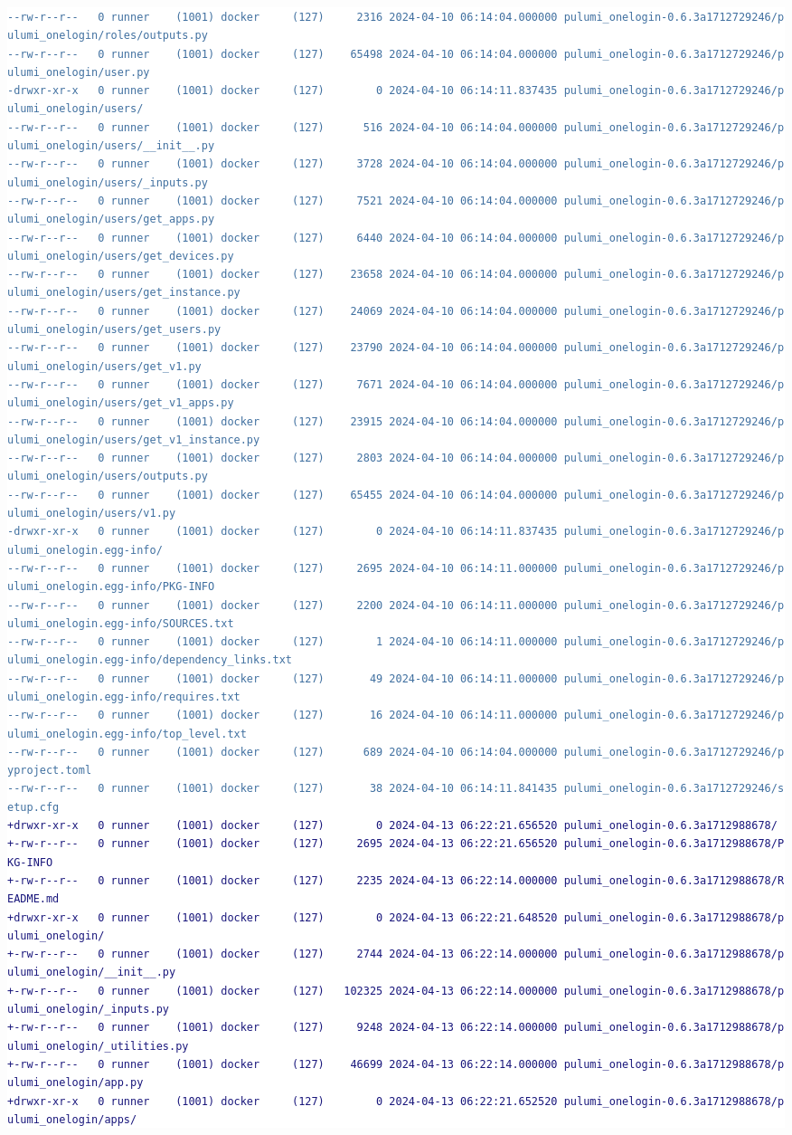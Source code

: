 ```diff
--rw-r--r--   0 runner    (1001) docker     (127)     2316 2024-04-10 06:14:04.000000 pulumi_onelogin-0.6.3a1712729246/pulumi_onelogin/roles/outputs.py
--rw-r--r--   0 runner    (1001) docker     (127)    65498 2024-04-10 06:14:04.000000 pulumi_onelogin-0.6.3a1712729246/pulumi_onelogin/user.py
-drwxr-xr-x   0 runner    (1001) docker     (127)        0 2024-04-10 06:14:11.837435 pulumi_onelogin-0.6.3a1712729246/pulumi_onelogin/users/
--rw-r--r--   0 runner    (1001) docker     (127)      516 2024-04-10 06:14:04.000000 pulumi_onelogin-0.6.3a1712729246/pulumi_onelogin/users/__init__.py
--rw-r--r--   0 runner    (1001) docker     (127)     3728 2024-04-10 06:14:04.000000 pulumi_onelogin-0.6.3a1712729246/pulumi_onelogin/users/_inputs.py
--rw-r--r--   0 runner    (1001) docker     (127)     7521 2024-04-10 06:14:04.000000 pulumi_onelogin-0.6.3a1712729246/pulumi_onelogin/users/get_apps.py
--rw-r--r--   0 runner    (1001) docker     (127)     6440 2024-04-10 06:14:04.000000 pulumi_onelogin-0.6.3a1712729246/pulumi_onelogin/users/get_devices.py
--rw-r--r--   0 runner    (1001) docker     (127)    23658 2024-04-10 06:14:04.000000 pulumi_onelogin-0.6.3a1712729246/pulumi_onelogin/users/get_instance.py
--rw-r--r--   0 runner    (1001) docker     (127)    24069 2024-04-10 06:14:04.000000 pulumi_onelogin-0.6.3a1712729246/pulumi_onelogin/users/get_users.py
--rw-r--r--   0 runner    (1001) docker     (127)    23790 2024-04-10 06:14:04.000000 pulumi_onelogin-0.6.3a1712729246/pulumi_onelogin/users/get_v1.py
--rw-r--r--   0 runner    (1001) docker     (127)     7671 2024-04-10 06:14:04.000000 pulumi_onelogin-0.6.3a1712729246/pulumi_onelogin/users/get_v1_apps.py
--rw-r--r--   0 runner    (1001) docker     (127)    23915 2024-04-10 06:14:04.000000 pulumi_onelogin-0.6.3a1712729246/pulumi_onelogin/users/get_v1_instance.py
--rw-r--r--   0 runner    (1001) docker     (127)     2803 2024-04-10 06:14:04.000000 pulumi_onelogin-0.6.3a1712729246/pulumi_onelogin/users/outputs.py
--rw-r--r--   0 runner    (1001) docker     (127)    65455 2024-04-10 06:14:04.000000 pulumi_onelogin-0.6.3a1712729246/pulumi_onelogin/users/v1.py
-drwxr-xr-x   0 runner    (1001) docker     (127)        0 2024-04-10 06:14:11.837435 pulumi_onelogin-0.6.3a1712729246/pulumi_onelogin.egg-info/
--rw-r--r--   0 runner    (1001) docker     (127)     2695 2024-04-10 06:14:11.000000 pulumi_onelogin-0.6.3a1712729246/pulumi_onelogin.egg-info/PKG-INFO
--rw-r--r--   0 runner    (1001) docker     (127)     2200 2024-04-10 06:14:11.000000 pulumi_onelogin-0.6.3a1712729246/pulumi_onelogin.egg-info/SOURCES.txt
--rw-r--r--   0 runner    (1001) docker     (127)        1 2024-04-10 06:14:11.000000 pulumi_onelogin-0.6.3a1712729246/pulumi_onelogin.egg-info/dependency_links.txt
--rw-r--r--   0 runner    (1001) docker     (127)       49 2024-04-10 06:14:11.000000 pulumi_onelogin-0.6.3a1712729246/pulumi_onelogin.egg-info/requires.txt
--rw-r--r--   0 runner    (1001) docker     (127)       16 2024-04-10 06:14:11.000000 pulumi_onelogin-0.6.3a1712729246/pulumi_onelogin.egg-info/top_level.txt
--rw-r--r--   0 runner    (1001) docker     (127)      689 2024-04-10 06:14:04.000000 pulumi_onelogin-0.6.3a1712729246/pyproject.toml
--rw-r--r--   0 runner    (1001) docker     (127)       38 2024-04-10 06:14:11.841435 pulumi_onelogin-0.6.3a1712729246/setup.cfg
+drwxr-xr-x   0 runner    (1001) docker     (127)        0 2024-04-13 06:22:21.656520 pulumi_onelogin-0.6.3a1712988678/
+-rw-r--r--   0 runner    (1001) docker     (127)     2695 2024-04-13 06:22:21.656520 pulumi_onelogin-0.6.3a1712988678/PKG-INFO
+-rw-r--r--   0 runner    (1001) docker     (127)     2235 2024-04-13 06:22:14.000000 pulumi_onelogin-0.6.3a1712988678/README.md
+drwxr-xr-x   0 runner    (1001) docker     (127)        0 2024-04-13 06:22:21.648520 pulumi_onelogin-0.6.3a1712988678/pulumi_onelogin/
+-rw-r--r--   0 runner    (1001) docker     (127)     2744 2024-04-13 06:22:14.000000 pulumi_onelogin-0.6.3a1712988678/pulumi_onelogin/__init__.py
+-rw-r--r--   0 runner    (1001) docker     (127)   102325 2024-04-13 06:22:14.000000 pulumi_onelogin-0.6.3a1712988678/pulumi_onelogin/_inputs.py
+-rw-r--r--   0 runner    (1001) docker     (127)     9248 2024-04-13 06:22:14.000000 pulumi_onelogin-0.6.3a1712988678/pulumi_onelogin/_utilities.py
+-rw-r--r--   0 runner    (1001) docker     (127)    46699 2024-04-13 06:22:14.000000 pulumi_onelogin-0.6.3a1712988678/pulumi_onelogin/app.py
+drwxr-xr-x   0 runner    (1001) docker     (127)        0 2024-04-13 06:22:21.652520 pulumi_onelogin-0.6.3a1712988678/pulumi_onelogin/apps/
```